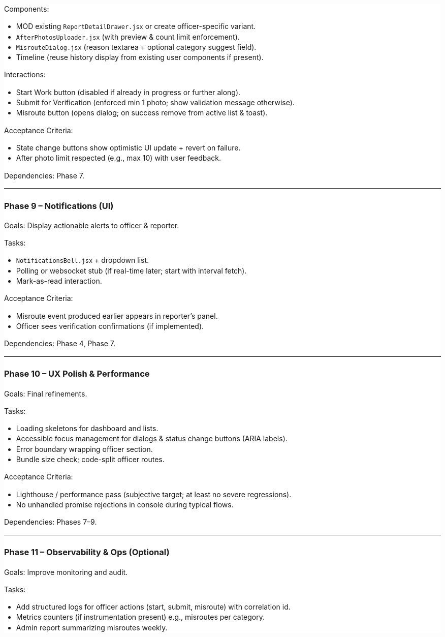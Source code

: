 Components:
- MOD existing `ReportDetailDrawer.jsx` or create officer-specific variant.
- `AfterPhotosUploader.jsx` (with preview & count limit enforcement).
- `MisrouteDialog.jsx` (reason textarea + optional category suggest field).
- Timeline (reuse history display from existing user components if present).

Interactions:
- Start Work button (disabled if already in progress or further along).
- Submit for Verification (enforced min 1 photo; show validation message otherwise).
- Misroute button (opens dialog; on success remove from active list & toast).

Acceptance Criteria:
- State change buttons show optimistic UI update + revert on failure.
- After photo limit respected (e.g., max 10) with user feedback.

Dependencies: Phase 7.

---
### Phase 9 – Notifications (UI)
Goals: Display actionable alerts to officer & reporter.

Tasks:
- `NotificationsBell.jsx` + dropdown list.
- Polling or websocket stub (if real-time later; start with interval fetch).
- Mark-as-read interaction.

Acceptance Criteria:
- Misroute event produced earlier appears in reporter’s panel.
- Officer sees verification confirmations (if implemented).

Dependencies: Phase 4, Phase 7.

---
### Phase 10 – UX Polish & Performance
Goals: Final refinements.

Tasks:
- Loading skeletons for dashboard and lists.
- Accessible focus management for dialogs & status change buttons (ARIA labels).
- Error boundary wrapping officer section.
- Bundle size check; code-split officer routes.

Acceptance Criteria:
- Lighthouse / performance pass (subjective target; at least no severe regressions).
- No unhandled promise rejections in console during typical flows.

Dependencies: Phases 7–9.

---
### Phase 11 – Observability & Ops (Optional)
Goals: Improve monitoring and audit.

Tasks:
- Add structured logs for officer actions (start, submit, misroute) with correlation id.
- Metrics counters (if instrumentation present) e.g., misroutes per category.
- Admin report summarizing misroutes weekly.
